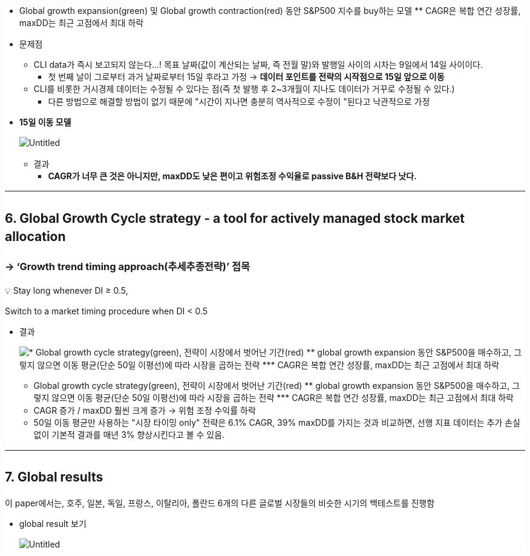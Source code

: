   * Global growth expansion(green) 및 Global growth contraction(red) 동안 S&P500 지수를 buy하는 모델
    ** CAGR은 복합 연간 성장률, maxDD는 최근 고점에서 최대 하락

  - 문제점
    - CLI data가 즉시 보고되지 않는다...! 목표 날짜(값이 계산되는 날짜, 즉 전월 말)와 발행일 사이의 시차는 9일에서 14일 사이이다.
      - 첫 번째 날이 그로부터 과거 날짜로부터 15일 후라고 가정 → **데이터 포인트를 전략의 시작점으로 15일 앞으로 이동**
    - CLI를 비롯한 거시경제 데이터는 수정될 수 있다는 점(즉 첫 발행 후 2~3개월이 지나도 데이터가 거꾸로 수정될 수 있다.)
      - 다른 방법으로 해결할 방법이 없기 때문에 "시간이 지나면 충분히 역사적으로 수정이 "된다고 낙관적으로 가정

- **15일 이동 모델**

  ![Untitled](Untitled%2011.png)

  - 결과
    - **CAGR가 너무 큰 것은 아니지만, maxDD도 낮은 편이고 위험조정 수익율로 passive B&H 전략보다 낫다.**

---

## 6. Global Growth Cycle strategy - a tool for actively managed stock market allocation

### → ‘Growth trend timing approach(추세추종전략)’ 접목

<aside>
💡 Stay long whenever DI ≥ 0.5,


Switch to a market timing procedure when DI < 0.5

</aside>

- 결과

  ![* Global growth cycle strategy(green), 전략이 시장에서 벗어난 기간(red)
  ** global growth expansion 동안 S&P500을 매수하고, 그렇지 않으면 이동 평균(단순 50일 이평선)에 따라 시장을 곱하는 전략
  *** CAGR은 복합 연간 성장률, maxDD는 최근 고점에서 최대 하락](Untitled%2012.png)

  * Global growth cycle strategy(green), 전략이 시장에서 벗어난 기간(red)
    ** global growth expansion 동안 S&P500을 매수하고, 그렇지 않으면 이동 평균(단순 50일 이평선)에 따라 시장을 곱하는 전략
    *** CAGR은 복합 연간 성장률, maxDD는 최근 고점에서 최대 하락

  - CAGR 증가 / maxDD 훨씬 크게 증가 → 위험 조정 수익률 하락
  - 50일 이동 평균만 사용하는 "시장 타이밍 only" 전략은 6.1% CAGR,  39% maxDD를 가지는 것과 비교하면, 선행 지표 데이터는 추가 손실 없이 기본적 결과를 매년 3% 향상시킨다고 볼 수 있음.

---

## 7. Global results

이 paper에서는, 호주, 일본, 독일, 프랑스, 이탈리아, 폴란드 6개의 다른 글로벌 시장들의 비슷한 시기의  백테스트를 진행함

- global result 보기

  ![Untitled](Untitled%2013.png)
